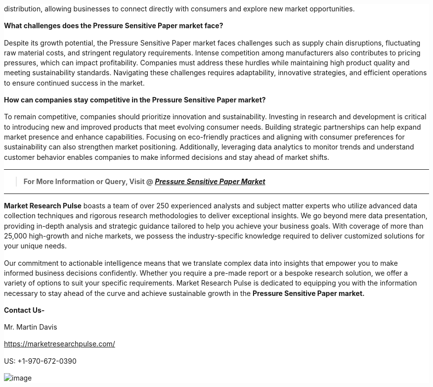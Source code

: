 distribution, allowing businesses to connect directly with consumers and explore new market opportunities.</p><p><strong>What challenges does the Pressure Sensitive Paper market face?</strong></p><p>Despite its growth potential, the Pressure Sensitive Paper market faces challenges such as supply chain disruptions, fluctuating raw material costs, and stringent regulatory requirements. Intense competition among manufacturers also contributes to pricing pressures, which can impact profitability. Companies must address these hurdles while maintaining high product quality and meeting sustainability standards. Navigating these challenges requires adaptability, innovative strategies, and efficient operations to ensure continued success in the market.</p><p><strong>How can companies stay competitive in the Pressure Sensitive Paper market?</strong></p><p>To remain competitive, companies should prioritize innovation and sustainability. Investing in research and development is critical to introducing new and improved products that meet evolving consumer needs. Building strategic partnerships can help expand market presence and enhance capabilities. Focusing on eco-friendly practices and aligning with consumer preferences for sustainability can also strengthen market positioning. Additionally, leveraging data analytics to monitor trends and understand customer behavior enables companies to make informed decisions and stay ahead of market shifts.</p><hr /><blockquote><p><strong>For More Information or Query, Visit @&nbsp;<em><a href="https://marketresearchpulse.com/report/93684/pressure-sensitive-paper-market?utm_source=Linkedin&utm_medium=0112">Pressure Sensitive Paper Market</a></em></strong></p></blockquote><hr /><p><strong>Market Research Pulse</strong> boasts a team of over 250 experienced analysts and subject matter experts who utilize advanced data collection techniques and rigorous research methodologies to deliver exceptional insights. We go beyond mere data presentation, providing in-depth analysis and strategic guidance tailored to help you achieve your business goals. With coverage of more than 25,000 high-growth and niche markets, we possess the industry-specific knowledge required to deliver customized solutions for your unique needs.</p><p>Our commitment to actionable intelligence means that we translate complex data into insights that empower you to make informed business decisions confidently. Whether you require a pre-made report or a bespoke research solution, we offer a variety of options to suit your specific requirements. Market Research Pulse is dedicated to equipping you with the information necessary to stay ahead of the curve and achieve sustainable growth in the <strong>Pressure Sensitive Paper market.</strong></p><p><strong>Contact Us-</strong></p><p>Mr. Martin Davis</p><p>https://marketresearchpulse.com/</p><p>US: +1-970-672-0390</p>
![image](https://github.com/user-attachments/assets/00c7c2fa-525e-4088-9e97-8155d3e37785)
